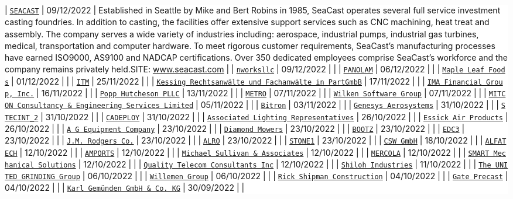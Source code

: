 | [`SEACAST`](https://google.com/search?q=SEACAST) | 09/12/2022 | Established in Seattle by Mike and Bert Robins in 1985, SeaCast operates several full service investment casting foundries. In addition to casting, the facilities offer extensive support services such as CNC machining, heat treat and assembly. The company serves a wide variety of industries including: aerospace, industrial pumps, industrial gas turbines, medical, transportation and computer hardware. To meet rigorous customer requirements, SeaCast’s manufacturing processes have earned ISO9000, AS9100 and NADCAP certifications. Over 350 dedicated employees comprise SeaCast’s workforce and the company remains privately held.SITE: www.seacast.com |
| [`nworksllc`](https://google.com/search?q=nworksllc) | 09/12/2022 |   |
| [`PANOLAM`](https://google.com/search?q=PANOLAM) | 06/12/2022 |   |
| [`Maple Leaf Foods`](https://google.com/search?q=Maple+Leaf+Foods) | 01/12/2022 |   |
| [`ITM`](https://google.com/search?q=ITM) | 25/11/2022 |   |
| [`Kessing Rechtsanwälte und Fachanwälte in PartGmbB`](https://google.com/search?q=Kessing+Rechtsanw%C3%A4lte+und+Fachanw%C3%A4lte+in+PartGmbB) | 17/11/2022 |   |
| [`IMA Financial Group, Inc.`](https://google.com/search?q=IMA+Financial+Group%2C+Inc.) | 16/11/2022 |   |
| [`Popp Hutcheson PLLC`](https://google.com/search?q=Popp+Hutcheson+PLLC) | 13/11/2022 |   |
| [`METRO`](https://google.com/search?q=METRO) | 07/11/2022 |   |
| [`Wilken Software Group`](https://google.com/search?q=Wilken+Software+Group) | 07/11/2022 |   |
| [`MITCON Consultancy & Engineering Services Limited`](https://google.com/search?q=MITCON+Consultancy+%26+Engineering+Services+Limited) | 05/11/2022 |   |
| [`Bitron`](https://google.com/search?q=Bitron) | 03/11/2022 |   |
| [`Genesys Aerosystems`](https://google.com/search?q=Genesys+Aerosystems) | 31/10/2022 |   |
| [`STECINT_2`](https://google.com/search?q=STECINT_2) | 31/10/2022 |   |
| [`CADEPLOY`](https://google.com/search?q=CADEPLOY) | 31/10/2022 |   |
| [`Associated Lighting Representatives`](https://google.com/search?q=Associated+Lighting+Representatives) | 26/10/2022 |   |
| [`Essick Air Products`](https://google.com/search?q=Essick+Air+Products) | 26/10/2022 |   |
| [`A G Equipment Company`](https://google.com/search?q=A+G+Equipment+Company) | 23/10/2022 |   |
| [`Diamond Mowers`](https://google.com/search?q=Diamond+Mowers) | 23/10/2022 |   |
| [`BOOTZ`](https://google.com/search?q=BOOTZ) | 23/10/2022 |   |
| [`EDC3`](https://google.com/search?q=EDC3) | 23/10/2022 |   |
| [`J.M. Rodgers Co.`](https://google.com/search?q=J.M.+Rodgers+Co.) | 23/10/2022 |   |
| [`ALRO`](https://google.com/search?q=ALRO) | 23/10/2022 |   |
| [`STONE1`](https://google.com/search?q=STONE1) | 23/10/2022 |   |
| [`CSW GmbH`](https://google.com/search?q=CSW+GmbH) | 18/10/2022 |   |
| [`ALFATECH`](https://google.com/search?q=ALFATECH) | 12/10/2022 |   |
| [`AMPORTS`](https://google.com/search?q=AMPORTS) | 12/10/2022 |   |
| [`Michael Sullivan & Associates`](https://google.com/search?q=Michael+Sullivan+%26+Associates) | 12/10/2022 |   |
| [`MERCOLA`](https://google.com/search?q=MERCOLA) | 12/10/2022 |   |
| [`SMART Mechanical Solutions`](https://google.com/search?q=SMART+Mechanical+Solutions) | 12/10/2022 |   |
| [`Quality Telecom Consultants Inc`](https://google.com/search?q=Quality+Telecom+Consultants+Inc) | 12/10/2022 |   |
| [`Shiloh Industries`](https://google.com/search?q=Shiloh+Industries) | 11/10/2022 |   |
| [`The UNITED GRINDING Group`](https://google.com/search?q=The+UNITED+GRINDING+Group) | 06/10/2022 |   |
| [`Willemen Group`](https://google.com/search?q=Willemen+Group) | 06/10/2022 |   |
| [`Rick Shipman Construction`](https://google.com/search?q=Rick+Shipman+Construction) | 04/10/2022 |   |
| [`Gate Precast`](https://google.com/search?q=Gate+Precast) | 04/10/2022 |   |
| [`Karl Gemünden GmbH & Co. KG`](https://google.com/search?q=Karl+Gem%C3%BCnden+GmbH+%26+Co.+KG) | 30/09/2022 |   |